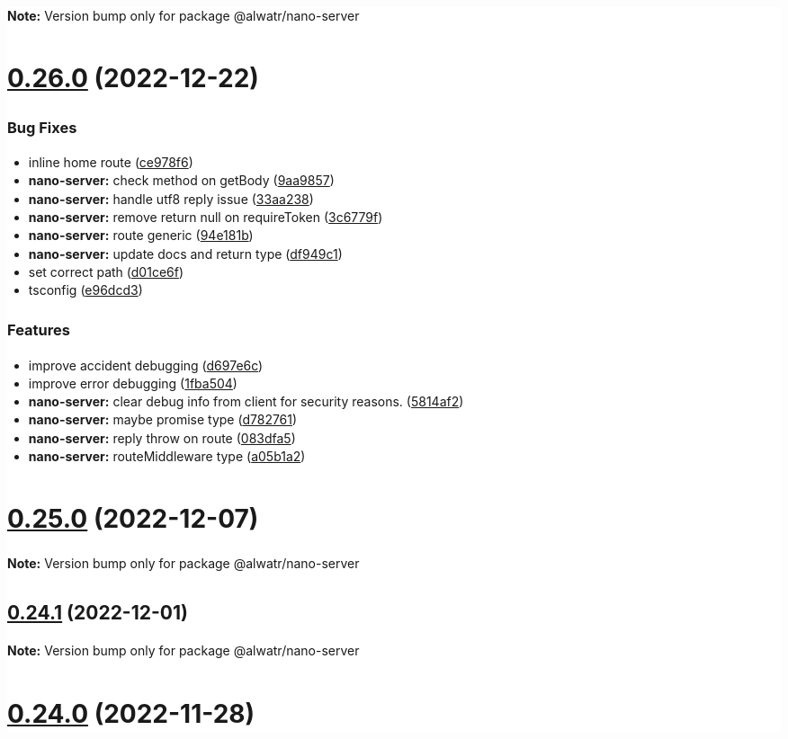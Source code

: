 **Note:** Version bump only for package @alwatr/nano-server

# [0.26.0](https://github.com/AliMD/alwatr/compare/v0.25.0...v0.26.0) (2022-12-22)

### Bug Fixes

- inline home route ([ce978f6](https://github.com/AliMD/alwatr/commit/ce978f6e1e2890e853d0db351c08efca665e5fad))
- **nano-server:** check method on getBody ([9aa9857](https://github.com/AliMD/alwatr/commit/9aa9857fb6ad96f861f31c651bf131813e46b343))
- **nano-server:** handle utf8 reply issue ([33aa238](https://github.com/AliMD/alwatr/commit/33aa238d99f92c03a5b39e829cb39172dc45d5c6))
- **nano-server:** remove return null on requireToken ([3c6779f](https://github.com/AliMD/alwatr/commit/3c6779f6b114aa1afe71e9b2054fb6dbe273c26a))
- **nano-server:** route generic ([94e181b](https://github.com/AliMD/alwatr/commit/94e181ba1172399ac992af6dc969c56e4edffbf0))
- **nano-server:** update docs and return type ([df949c1](https://github.com/AliMD/alwatr/commit/df949c19ea75921ab9c3e7323dc33ef340bd3ee7))
- set correct path ([d01ce6f](https://github.com/AliMD/alwatr/commit/d01ce6ffa749a5e3e0e11e35b4ed61d75d61fec9))
- tsconfig ([e96dcd3](https://github.com/AliMD/alwatr/commit/e96dcd30774a9f06f7d051e0504192cbbe019e35))

### Features

- improve accident debugging ([d697e6c](https://github.com/AliMD/alwatr/commit/d697e6c4c7d0a4172f4dba9caf6fbd478f79de9c))
- improve error debugging ([1fba504](https://github.com/AliMD/alwatr/commit/1fba50400a1e8ececc10bbe8ea11cc8dcea2289c))
- **nano-server:** clear debug info from client for security reasons. ([5814af2](https://github.com/AliMD/alwatr/commit/5814af2ceeac6e2175c4ab924e4b40cef765072c))
- **nano-server:** maybe promise type ([d782761](https://github.com/AliMD/alwatr/commit/d7827616ea71b7e6328c6a85b80c2daec0b6f512))
- **nano-server:** reply throw on route ([083dfa5](https://github.com/AliMD/alwatr/commit/083dfa51b391dc689d1d4fed9f1f17d768e7384c))
- **nano-server:** routeMiddleware type ([a05b1a2](https://github.com/AliMD/alwatr/commit/a05b1a2bc79aeca67a81f4758f5d2b0f6c890028))

# [0.25.0](https://github.com/AliMD/alwatr/compare/v0.24.1...v0.25.0) (2022-12-07)

**Note:** Version bump only for package @alwatr/nano-server

## [0.24.1](https://github.com/AliMD/alwatr/compare/v0.24.0...v0.24.1) (2022-12-01)

**Note:** Version bump only for package @alwatr/nano-server

# [0.24.0](https://github.com/AliMD/alwatr/compare/v0.23.0...v0.24.0) (2022-11-28)
